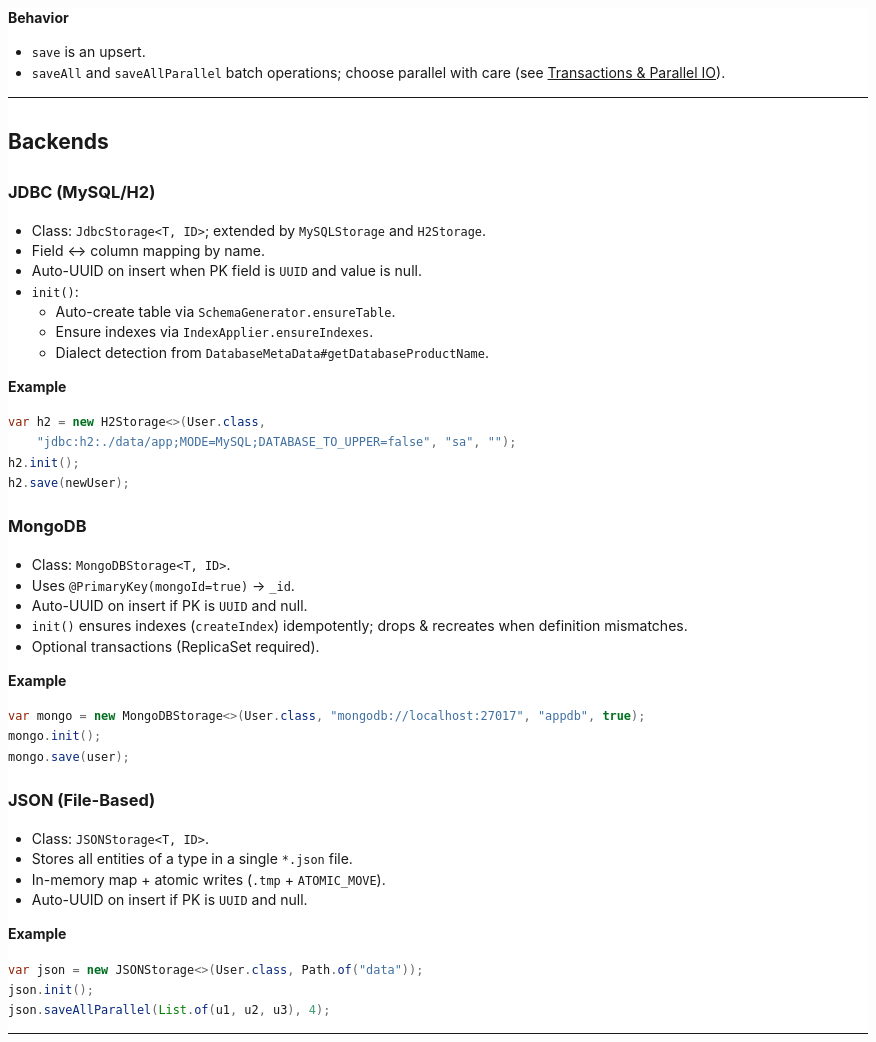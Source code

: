 **Behavior**
- `save` is an upsert.  
- `saveAll` and `saveAllParallel` batch operations; choose parallel with care (see [Transactions & Parallel IO](#transactions--parallel-io)).

---

## Backends

### JDBC (MySQL/H2)

- Class: `JdbcStorage<T, ID>`; extended by `MySQLStorage` and `H2Storage`.
- Field ↔ column mapping by name.
- Auto-UUID on insert when PK field is `UUID` and value is null.
- `init()`:
  - Auto-create table via `SchemaGenerator.ensureTable`.
  - Ensure indexes via `IndexApplier.ensureIndexes`.
  - Dialect detection from `DatabaseMetaData#getDatabaseProductName`.

**Example**
```java
var h2 = new H2Storage<>(User.class,
    "jdbc:h2:./data/app;MODE=MySQL;DATABASE_TO_UPPER=false", "sa", "");
h2.init();
h2.save(newUser);
```

### MongoDB

- Class: `MongoDBStorage<T, ID>`.
- Uses `@PrimaryKey(mongoId=true)` → `_id`.
- Auto-UUID on insert if PK is `UUID` and null.
- `init()` ensures indexes (`createIndex`) idempotently; drops & recreates when definition mismatches.
- Optional transactions (ReplicaSet required).

**Example**
```java
var mongo = new MongoDBStorage<>(User.class, "mongodb://localhost:27017", "appdb", true);
mongo.init();
mongo.save(user);
```

### JSON (File-Based)

- Class: `JSONStorage<T, ID>`.
- Stores all entities of a type in a single `*.json` file.
- In-memory map + atomic writes (`.tmp` + `ATOMIC_MOVE`).
- Auto-UUID on insert if PK is `UUID` and null.

**Example**
```java
var json = new JSONStorage<>(User.class, Path.of("data"));
json.init();
json.saveAllParallel(List.of(u1, u2, u3), 4);
```

---